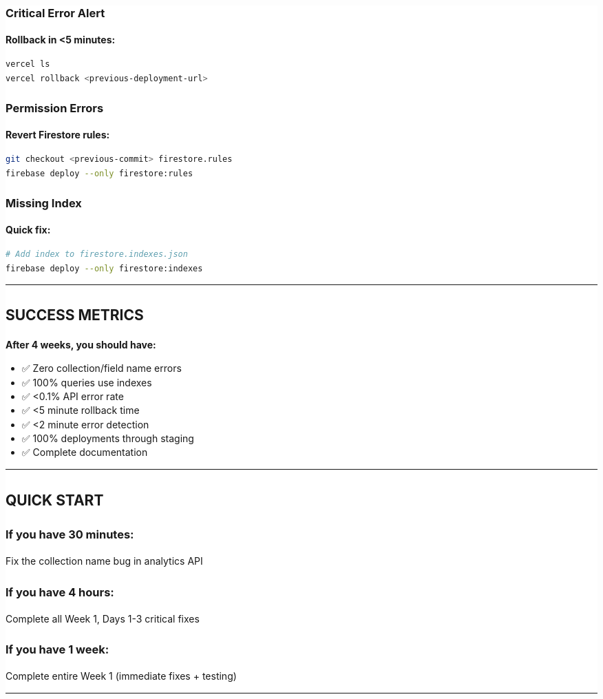 ### Critical Error Alert

**Rollback in <5 minutes:**
```bash
vercel ls
vercel rollback <previous-deployment-url>
```

### Permission Errors

**Revert Firestore rules:**
```bash
git checkout <previous-commit> firestore.rules
firebase deploy --only firestore:rules
```

### Missing Index

**Quick fix:**
```bash
# Add index to firestore.indexes.json
firebase deploy --only firestore:indexes
```

---

## SUCCESS METRICS

**After 4 weeks, you should have:**

- ✅ Zero collection/field name errors
- ✅ 100% queries use indexes
- ✅ <0.1% API error rate  
- ✅ <5 minute rollback time
- ✅ <2 minute error detection
- ✅ 100% deployments through staging
- ✅ Complete documentation

---

## QUICK START

### If you have 30 minutes:
Fix the collection name bug in analytics API

### If you have 4 hours:
Complete all Week 1, Days 1-3 critical fixes

### If you have 1 week:
Complete entire Week 1 (immediate fixes + testing)

---

